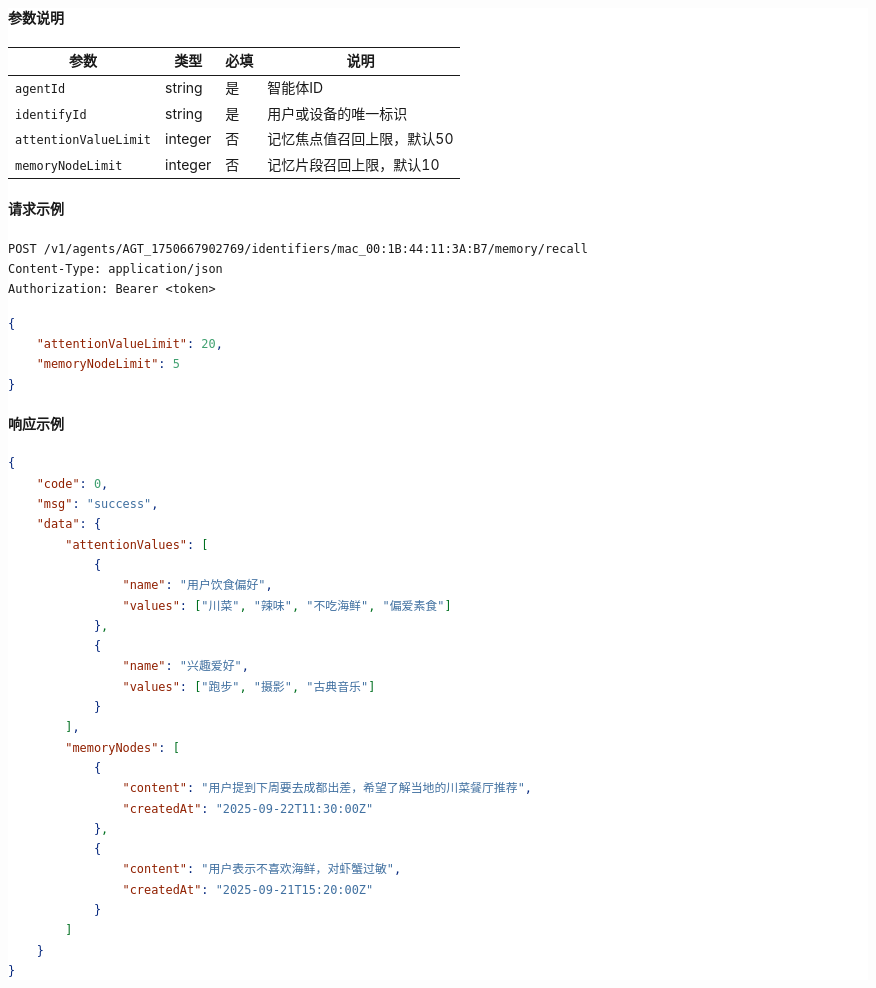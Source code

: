 #### 参数说明

| 参数 | 类型 | 必填 | 说明 |
|------|------|------|------|
| `agentId` | string | 是 | 智能体ID |
| `identifyId` | string | 是 | 用户或设备的唯一标识 |
| `attentionValueLimit` | integer | 否 | 记忆焦点值召回上限，默认50 |
| `memoryNodeLimit` | integer | 否 | 记忆片段召回上限，默认10 |

#### 请求示例

```http
POST /v1/agents/AGT_1750667902769/identifiers/mac_00:1B:44:11:3A:B7/memory/recall
Content-Type: application/json
Authorization: Bearer <token>
```

```json
{
    "attentionValueLimit": 20,
    "memoryNodeLimit": 5
}
```

#### 响应示例

```json
{
    "code": 0,
    "msg": "success",
    "data": {
        "attentionValues": [
            {
                "name": "用户饮食偏好",
                "values": ["川菜", "辣味", "不吃海鲜", "偏爱素食"]
            },
            {
                "name": "兴趣爱好",
                "values": ["跑步", "摄影", "古典音乐"]
            }
        ],
        "memoryNodes": [
            {
                "content": "用户提到下周要去成都出差，希望了解当地的川菜餐厅推荐",
                "createdAt": "2025-09-22T11:30:00Z"
            },
            {
                "content": "用户表示不喜欢海鲜，对虾蟹过敏",
                "createdAt": "2025-09-21T15:20:00Z"
            }
        ]
    }
}
```
